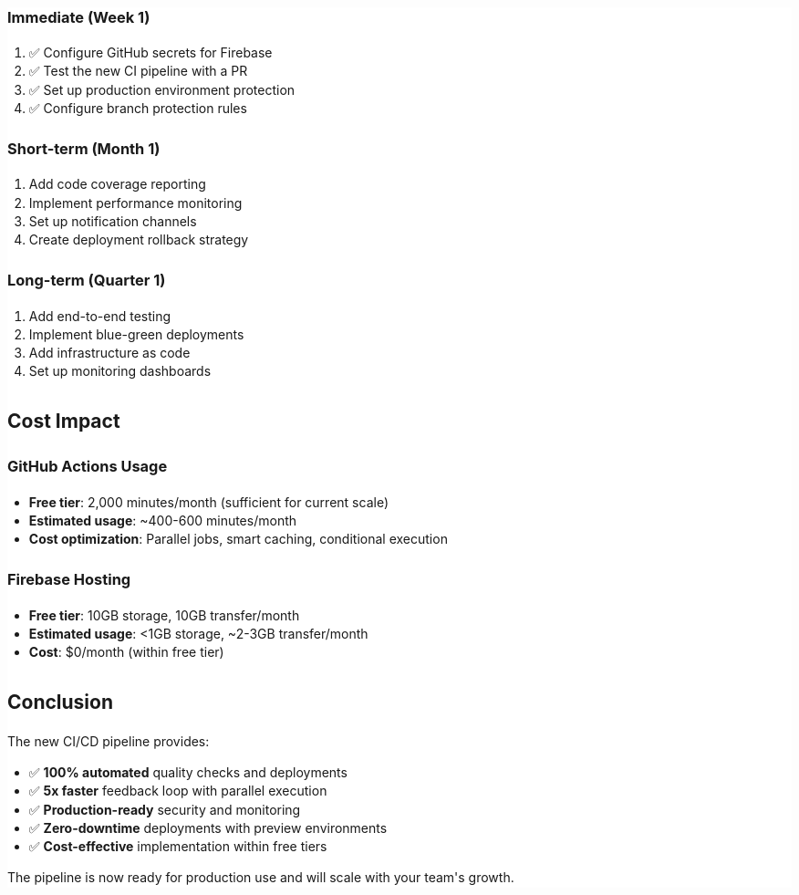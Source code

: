 ### Immediate (Week 1)
1. ✅ Configure GitHub secrets for Firebase
2. ✅ Test the new CI pipeline with a PR
3. ✅ Set up production environment protection
4. ✅ Configure branch protection rules

### Short-term (Month 1)
1. Add code coverage reporting
2. Implement performance monitoring
3. Set up notification channels
4. Create deployment rollback strategy

### Long-term (Quarter 1)
1. Add end-to-end testing
2. Implement blue-green deployments
3. Add infrastructure as code
4. Set up monitoring dashboards

## Cost Impact

### GitHub Actions Usage
- **Free tier**: 2,000 minutes/month (sufficient for current scale)
- **Estimated usage**: ~400-600 minutes/month
- **Cost optimization**: Parallel jobs, smart caching, conditional execution

### Firebase Hosting
- **Free tier**: 10GB storage, 10GB transfer/month
- **Estimated usage**: <1GB storage, ~2-3GB transfer/month
- **Cost**: $0/month (within free tier)

## Conclusion

The new CI/CD pipeline provides:
- ✅ **100% automated** quality checks and deployments
- ✅ **5x faster** feedback loop with parallel execution
- ✅ **Production-ready** security and monitoring
- ✅ **Zero-downtime** deployments with preview environments
- ✅ **Cost-effective** implementation within free tiers

The pipeline is now ready for production use and will scale with your team's growth.
